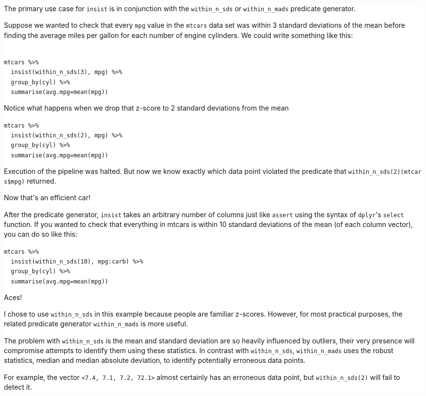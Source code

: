 The primary use case for `insist` is in conjunction with the `within_n_sds` or
`within_n_mads` predicate generator.

Suppose we wanted to check that every `mpg` value in the `mtcars` data set was
within 3 standard deviations of the mean before finding the average miles
per gallon for each number of engine cylinders. We could write something
like this:

```{r purl = FALSE}

mtcars %>%
  insist(within_n_sds(3), mpg) %>%
  group_by(cyl) %>%
  summarise(avg.mpg=mean(mpg))
```

Notice what happens when we drop that z-score to 2 standard deviations
from the mean

```{r error=TRUE,  purl = FALSE}
mtcars %>%
  insist(within_n_sds(2), mpg) %>%
  group_by(cyl) %>%
  summarise(avg.mpg=mean(mpg))
```

Execution of the pipeline was halted. But now we know exactly which data point
violated the predicate that `within_n_sds(2)(mtcars$mpg)`
returned.

Now that's an efficient car!

After the predicate generator, `insist` takes an arbitrary number of columns
just like `assert` using the syntax of `dplyr`'s `select` function. If you
wanted to check that everything in mtcars is within 10 standard deviations
of the mean (of each column vector), you can do so like this:

```{r purl = FALSE}
mtcars %>%
  insist(within_n_sds(10), mpg:carb) %>%
  group_by(cyl) %>%
  summarise(avg.mpg=mean(mpg))
```

Aces!

I chose to use `within_n_sds` in this example because people are familiar
z-scores. However, for most practical purposes, the related predicate generator
`within_n_mads` is more useful.

The problem with `within_n_sds` is the mean and standard deviation are so
heavily influenced by outliers, their very presence will compromise attempts
to identify them using these statistics. In contrast with `within_n_sds`, 
`within_n_mads` uses the robust statistics, median and median absolute
deviation, to identify potentially erroneous data points.

For example, the vector `<7.4, 7.1, 7.2, 72.1>` almost certainly has an erroneous
data point, but `within_n_sds(2)` will fail to detect it.
